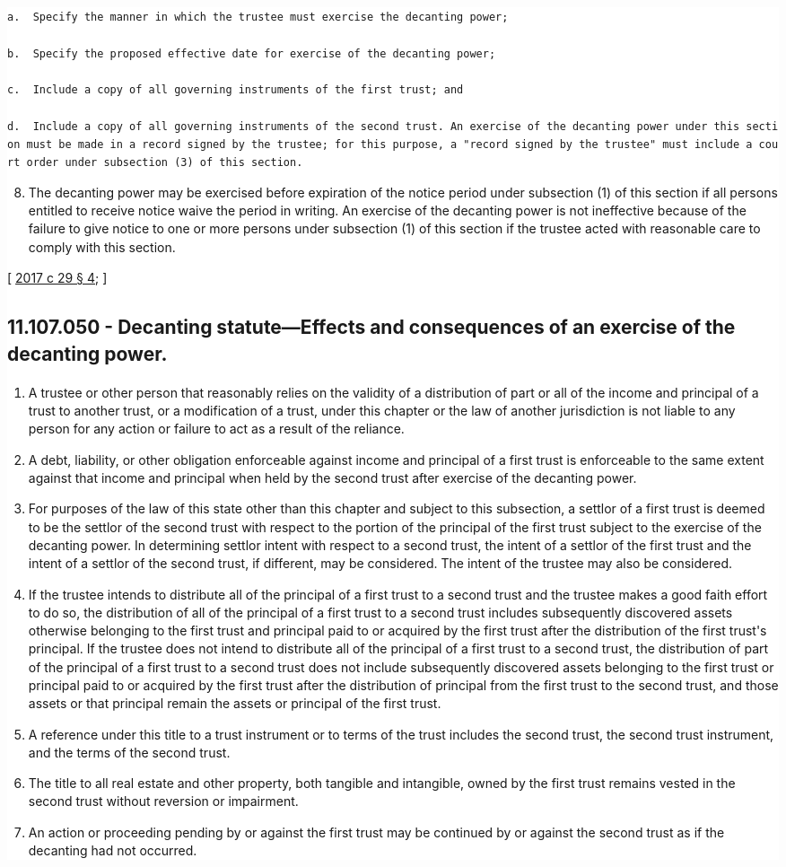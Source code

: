     a.  Specify the manner in which the trustee must exercise the decanting power;

    b.  Specify the proposed effective date for exercise of the decanting power;

    c.  Include a copy of all governing instruments of the first trust; and

    d.  Include a copy of all governing instruments of the second trust. An exercise of the decanting power under this section must be made in a record signed by the trustee; for this purpose, a "record signed by the trustee" must include a court order under subsection (3) of this section.

8. The decanting power may be exercised before expiration of the notice period under subsection (1) of this section if all persons entitled to receive notice waive the period in writing. An exercise of the decanting power is not ineffective because of the failure to give notice to one or more persons under subsection (1) of this section if the trustee acted with reasonable care to comply with this section.

\[ [2017 c 29 § 4](http://lawfilesext.leg.wa.gov/biennium/2017-18/Pdf/Bills/Session%20Laws/Senate/5012-S.SL.pdf?cite=2017%20c%2029%20§%204); \]

## 11.107.050 - Decanting statute—Effects and consequences of an exercise of the decanting power.
1. A trustee or other person that reasonably relies on the validity of a distribution of part or all of the income and principal of a trust to another trust, or a modification of a trust, under this chapter or the law of another jurisdiction is not liable to any person for any action or failure to act as a result of the reliance.

2. A debt, liability, or other obligation enforceable against income and principal of a first trust is enforceable to the same extent against that income and principal when held by the second trust after exercise of the decanting power.

3. For purposes of the law of this state other than this chapter and subject to this subsection, a settlor of a first trust is deemed to be the settlor of the second trust with respect to the portion of the principal of the first trust subject to the exercise of the decanting power. In determining settlor intent with respect to a second trust, the intent of a settlor of the first trust and the intent of a settlor of the second trust, if different, may be considered. The intent of the trustee may also be considered.

4. If the trustee intends to distribute all of the principal of a first trust to a second trust and the trustee makes a good faith effort to do so, the distribution of all of the principal of a first trust to a second trust includes subsequently discovered assets otherwise belonging to the first trust and principal paid to or acquired by the first trust after the distribution of the first trust's principal. If the trustee does not intend to distribute all of the principal of a first trust to a second trust, the distribution of part of the principal of a first trust to a second trust does not include subsequently discovered assets belonging to the first trust or principal paid to or acquired by the first trust after the distribution of principal from the first trust to the second trust, and those assets or that principal remain the assets or principal of the first trust.

5. A reference under this title to a trust instrument or to terms of the trust includes the second trust, the second trust instrument, and the terms of the second trust.

6. The title to all real estate and other property, both tangible and intangible, owned by the first trust remains vested in the second trust without reversion or impairment.

7. An action or proceeding pending by or against the first trust may be continued by or against the second trust as if the decanting had not occurred.
